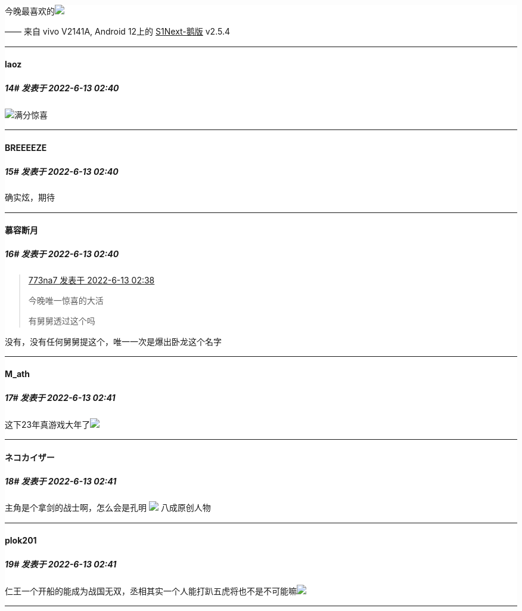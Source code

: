 今晚最喜欢的<img src="https://static.saraba1st.com/image/smiley/face2017/019.png" referrerpolicy="no-referrer">

—— 来自 vivo V2141A, Android 12上的 [S1Next-鹅版](https://github.com/ykrank/S1-Next/releases) v2.5.4

*****

####  laoz  
##### 14#       发表于 2022-6-13 02:40

<img src="https://static.saraba1st.com/image/smiley/face2017/037.png" referrerpolicy="no-referrer">满分惊喜

*****

####  BREEEEZE  
##### 15#       发表于 2022-6-13 02:40

确实炫，期待

*****

####  慕容断月  
##### 16#       发表于 2022-6-13 02:40

<blockquote><a href="httphttps://bbs.saraba1st.com/2b/forum.php?mod=redirect&amp;goto=findpost&amp;pid=56242812&amp;ptid=2075355" target="_blank">773na7 发表于 2022-6-13 02:38</a>

今晚唯一惊喜的大活

有舅舅透过这个吗</blockquote>
没有，没有任何舅舅提这个，唯一一次是爆出卧龙这个名字

*****

####  M_ath  
##### 17#       发表于 2022-6-13 02:41

这下23年真游戏大年了<img src="https://static.saraba1st.com/image/smiley/face2017/067.png" referrerpolicy="no-referrer">

*****

####  ネコカイザー  
##### 18#       发表于 2022-6-13 02:41

主角是个拿剑的战士啊，怎么会是孔明 <img src="https://static.saraba1st.com/image/smiley/face2017/067.png" referrerpolicy="no-referrer"> 八成原创人物

*****

####  plok201  
##### 19#       发表于 2022-6-13 02:41

仁王一个开船的能成为战国无双，丞相其实一个人能打趴五虎将也不是不可能嘛<img src="https://static.saraba1st.com/image/smiley/face2017/066.png" referrerpolicy="no-referrer">

*****

